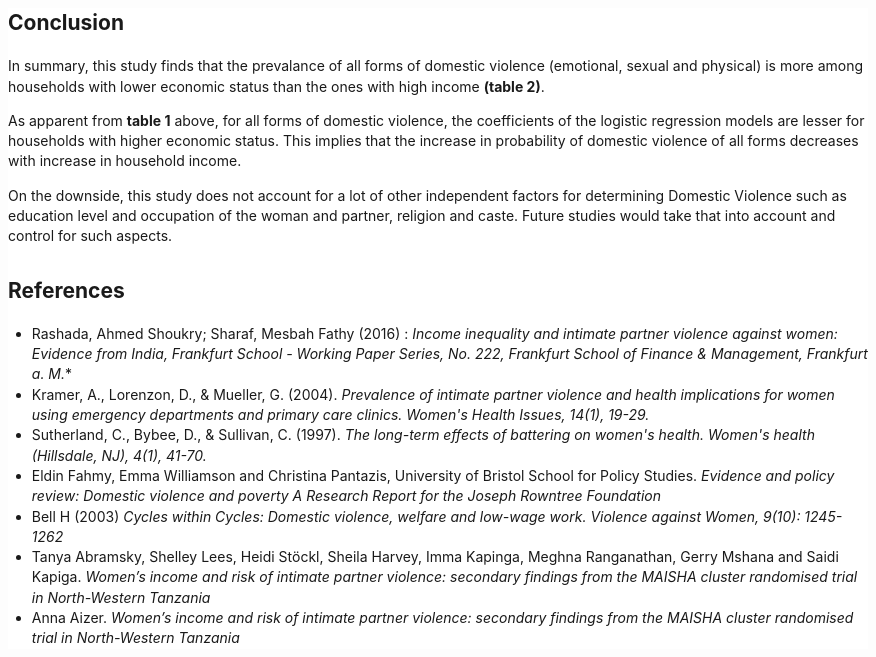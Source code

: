 ## Conclusion 
In summary, this study finds that the prevalance of all forms of domestic violence (emotional, sexual and physical) is more among households with lower economic status than the ones with high income **(table 2)**. 

As apparent from **table 1** above, for all forms of domestic violence, the coefficients of the logistic regression models are lesser for households with higher economic status. This implies that the increase in probability of domestic violence of all forms decreases with increase in household income.  

On the downside, this study does not account for a lot of other independent factors for determining Domestic Violence such as education level and occupation of the woman and partner, religion and caste. Future studies would take that into account and control for such aspects. 

## References 
- Rashada, Ahmed Shoukry; Sharaf, Mesbah Fathy (2016) : *Income inequality and intimate partner violence against women: Evidence from India, Frankfurt School - Working Paper Series, No. 222, Frankfurt School of Finance & Management, Frankfurt a. M.**
- Kramer, A., Lorenzon, D., & Mueller, G. (2004). *Prevalence of intimate partner violence and health implications for women using emergency departments and primary care clinics. Women's Health Issues, 14(1), 19-29.*
- Sutherland, C., Bybee, D., & Sullivan, C. (1997). *The long-term effects of battering on women's health. Women's health (Hillsdale, NJ), 4(1), 41-70.*
- Eldin Fahmy, Emma Williamson and Christina Pantazis, University of Bristol School for Policy Studies. *Evidence and policy review: Domestic violence and poverty A Research Report for the Joseph Rowntree Foundation*
- Bell H (2003) *Cycles within Cycles: Domestic violence, welfare and low-wage work. Violence against Women, 9(10): 1245-1262*
- Tanya Abramsky, Shelley Lees, Heidi Stöckl, Sheila Harvey, Imma Kapinga, Meghna Ranganathan, Gerry Mshana and Saidi Kapiga. *Women’s income and risk of intimate partner violence: secondary findings from the MAISHA cluster randomised trial in North-Western Tanzania*
- Anna Aizer. *Women’s income and risk of intimate partner violence: secondary findings from the MAISHA cluster randomised trial in North-Western Tanzania*
